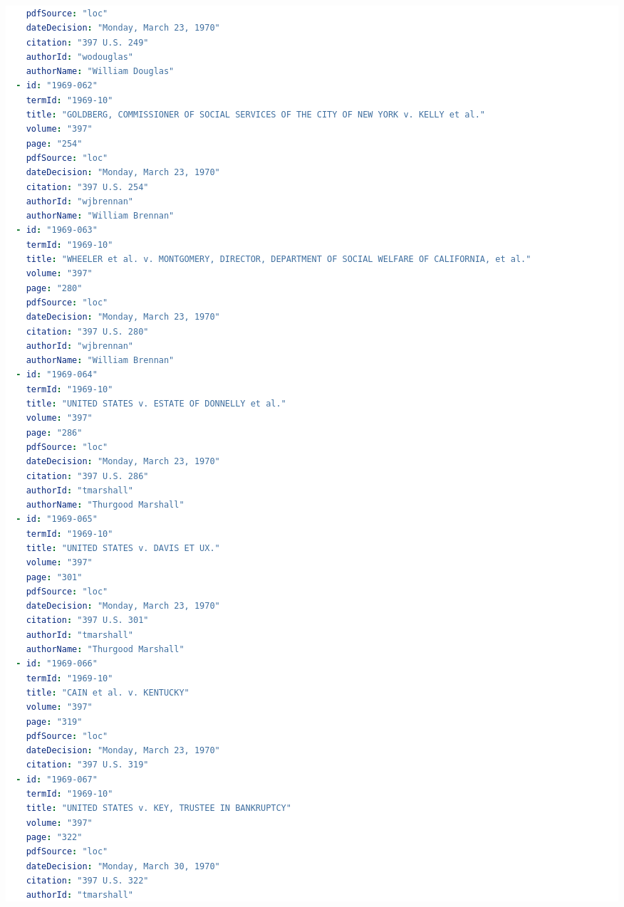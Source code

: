 ```yaml
    pdfSource: "loc"
    dateDecision: "Monday, March 23, 1970"
    citation: "397 U.S. 249"
    authorId: "wodouglas"
    authorName: "William Douglas"
  - id: "1969-062"
    termId: "1969-10"
    title: "GOLDBERG, COMMISSIONER OF SOCIAL SERVICES OF THE CITY OF NEW YORK v. KELLY et al."
    volume: "397"
    page: "254"
    pdfSource: "loc"
    dateDecision: "Monday, March 23, 1970"
    citation: "397 U.S. 254"
    authorId: "wjbrennan"
    authorName: "William Brennan"
  - id: "1969-063"
    termId: "1969-10"
    title: "WHEELER et al. v. MONTGOMERY, DIRECTOR, DEPARTMENT OF SOCIAL WELFARE OF CALIFORNIA, et al."
    volume: "397"
    page: "280"
    pdfSource: "loc"
    dateDecision: "Monday, March 23, 1970"
    citation: "397 U.S. 280"
    authorId: "wjbrennan"
    authorName: "William Brennan"
  - id: "1969-064"
    termId: "1969-10"
    title: "UNITED STATES v. ESTATE OF DONNELLY et al."
    volume: "397"
    page: "286"
    pdfSource: "loc"
    dateDecision: "Monday, March 23, 1970"
    citation: "397 U.S. 286"
    authorId: "tmarshall"
    authorName: "Thurgood Marshall"
  - id: "1969-065"
    termId: "1969-10"
    title: "UNITED STATES v. DAVIS ET UX."
    volume: "397"
    page: "301"
    pdfSource: "loc"
    dateDecision: "Monday, March 23, 1970"
    citation: "397 U.S. 301"
    authorId: "tmarshall"
    authorName: "Thurgood Marshall"
  - id: "1969-066"
    termId: "1969-10"
    title: "CAIN et al. v. KENTUCKY"
    volume: "397"
    page: "319"
    pdfSource: "loc"
    dateDecision: "Monday, March 23, 1970"
    citation: "397 U.S. 319"
  - id: "1969-067"
    termId: "1969-10"
    title: "UNITED STATES v. KEY, TRUSTEE IN BANKRUPTCY"
    volume: "397"
    page: "322"
    pdfSource: "loc"
    dateDecision: "Monday, March 30, 1970"
    citation: "397 U.S. 322"
    authorId: "tmarshall"
```